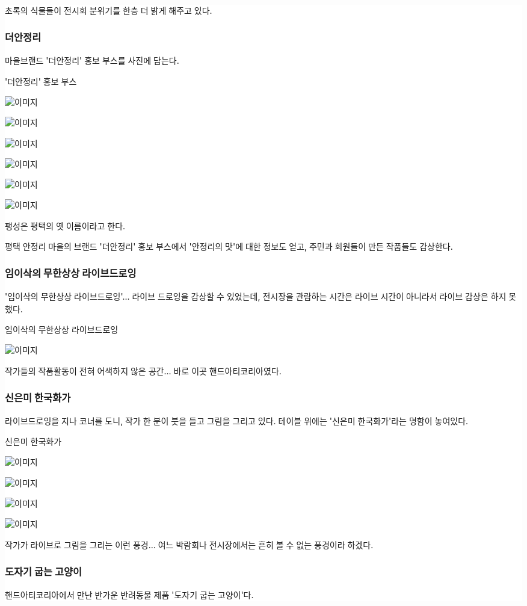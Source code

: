 초록의 식물들이 전시회 분위기를 한층 더 밝게 해주고 있다.

### 더안정리

마을브랜드 '더안정리' 홍보 부스를 사진에 담는다.

'더안정리' 홍보 부스

![이미지](https://cdn.hashnode.com/res/hashnode/image/upload/v1739259880096/f3bfd070-ae0c-4162-8aef-cc579360f0bc.jpeg)

![이미지](https://cdn.hashnode.com/res/hashnode/image/upload/v1739259882027/9d8a915c-3112-45cb-afc8-3febffe44acc.jpeg)

![이미지](https://cdn.hashnode.com/res/hashnode/image/upload/v1739259884013/c13a470a-8c74-4dfd-8b40-fc96c5c8b787.jpeg)

![이미지](https://cdn.hashnode.com/res/hashnode/image/upload/v1739259885915/b37a8079-661a-49ec-a669-1b7beddcf276.jpeg)

![이미지](https://cdn.hashnode.com/res/hashnode/image/upload/v1739259888223/e65ffef3-8c9b-4a10-abb2-5a84bc3f26ac.jpeg)

![이미지](https://cdn.hashnode.com/res/hashnode/image/upload/v1739259890396/5220c2e0-7aab-47ef-862d-a377479b0328.jpeg)

팽성은 평택의 옛 이름이라고 한다.

평택 안정리 마을의 브랜드 '더안정리' 홍보 부스에서 '안정리의 맛'에 대한 정보도 얻고, 주민과 회원들이 만든 작품들도 감상한다.

### 임이삭의 무한상상 라이브드로잉

'임이삭의 무한상상 라이브드로잉'... 라이브 드로잉을 감상할 수 있었는데, 전시장을 관람하는 시간은 라이브 시간이 아니라서 라이브 감상은 하지 못했다.

임이삭의 무한상상 라이브드로잉

![이미지](https://cdn.hashnode.com/res/hashnode/image/upload/v1739259892702/b00c844c-bf03-4af8-a6c6-ca7aeede1ff6.jpeg)

작가들의 작품활동이 전혀 어색하지 않은 공간... 바로 이곳 핸드아티코리아였다.

### 신은미 한국화가

라이브드로잉을 지나 코너를 도니, 작가 한 분이 붓을 들고 그림을 그리고 있다. 테이블 위에는 '신은미 한국화가'라는 명함이 놓여있다.

신은미 한국화가

![이미지](https://cdn.hashnode.com/res/hashnode/image/upload/v1739259894599/eb372ee1-c615-4dc0-8475-aec809edec31.jpeg)

![이미지](https://cdn.hashnode.com/res/hashnode/image/upload/v1739259896293/868fd0ef-caab-426f-8f9b-e062070e04b3.jpeg)

![이미지](https://cdn.hashnode.com/res/hashnode/image/upload/v1739259897995/3ebf89e2-2045-48a1-b7fa-63e83b6e27b3.jpeg)

![이미지](https://cdn.hashnode.com/res/hashnode/image/upload/v1739259899746/ae58bea1-5f78-4848-b278-7a3a42135efa.jpeg)

작가가 라이브로 그림을 그리는 이런 풍경... 여느 박람회나 전시장에서는 흔히 볼 수 없는 풍경이라 하겠다.

### 도자기 굽는 고양이

핸드아티코리아에서 만난 반가운 반려동물 제품 '도자기 굽는 고양이'다.
